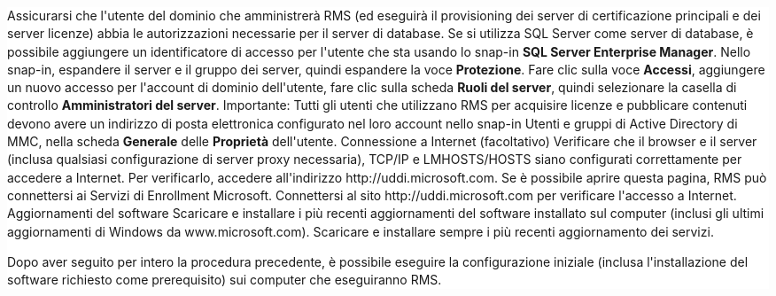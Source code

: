 <td style="border:1px solid black;">Assicurarsi che l'utente del dominio che amministrerà RMS (ed eseguirà il provisioning dei server di certificazione principali e dei server licenze) abbia le autorizzazioni necessarie per il server di database. Se si utilizza SQL Server come server di database, è possibile aggiungere un identificatore di accesso per l'utente che sta usando lo snap-in <strong>SQL Server Enterprise Manager</strong>. Nello snap-in, espandere il server e il gruppo dei server, quindi espandere la voce <strong>Protezione</strong>. Fare clic sulla voce <strong>Accessi</strong>, aggiungere un nuovo accesso per l'account di dominio dell'utente, fare clic sulla scheda <strong>Ruoli del server</strong>, quindi selezionare la casella di controllo <strong>Amministratori del server</strong>.</td>
<td style="border:1px solid black;">Importante: Tutti gli utenti che utilizzano RMS per acquisire licenze e pubblicare contenuti devono avere un indirizzo di posta elettronica configurato nel loro account nello snap-in Utenti e gruppi di Active Directory di MMC, nella scheda <strong>Generale</strong> delle <strong>Proprietà</strong> dell'utente.</td>
</tr>
<tr class="even">
<td style="border:1px solid black;">Connessione a Internet
(facoltativo)</td>
<td style="border:1px solid black;">Verificare che il browser e il server (inclusa qualsiasi configurazione di server proxy necessaria), TCP/IP e LMHOSTS/HOSTS siano configurati correttamente per accedere a Internet. Per verificarlo, accedere all'indirizzo http://uddi.microsoft.com. Se è possibile aprire questa pagina, RMS può connettersi ai Servizi di Enrollment Microsoft.</td>
<td style="border:1px solid black;">Connettersi al sito http://uddi.microsoft.com per verificare l'accesso a Internet.</td>
</tr>
<tr class="odd">
<td style="border:1px solid black;">Aggiornamenti del software</td>
<td style="border:1px solid black;">Scaricare e installare i più recenti aggiornamenti del software installato sul computer (inclusi gli ultimi aggiornamenti di Windows da www.microsoft.com).</td>
<td style="border:1px solid black;">Scaricare e installare sempre i più recenti aggiornamento dei servizi.</td>
</tr>
</tbody>
</table>
  
Dopo aver seguito per intero la procedura precedente, è possibile eseguire la configurazione iniziale (inclusa l'installazione del software richiesto come prerequisito) sui computer che eseguiranno RMS.
